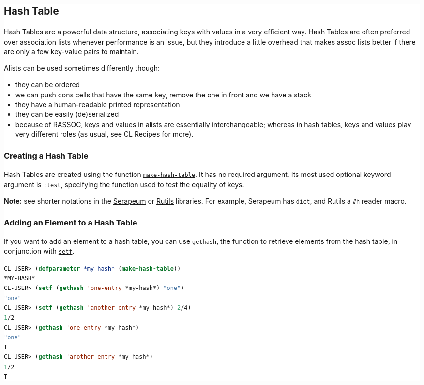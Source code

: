## Hash Table

Hash Tables are a powerful data structure, associating keys with
values in a very efficient way. Hash Tables are often preferred over
association lists whenever performance is an issue, but they introduce
a little overhead that makes assoc lists better if there are only a
few key-value pairs to maintain.

Alists can be used sometimes differently though:

- they can be ordered
- we can push cons cells that have the same key, remove the one in
  front and we have a stack
- they have a human-readable printed representation
- they can be easily (de)serialized
- because of RASSOC, keys and values in alists are essentially
interchangeable; whereas in hash tables, keys and values play very
different roles (as usual, see CL Recipes for more).


<a name="create"></a>

### Creating a Hash Table

Hash Tables are created using the function
[`make-hash-table`](http://www.lispworks.com/documentation/HyperSpec/Body/f_mk_has.htm). It
has no required argument. Its most used optional keyword argument is
`:test`, specifying the function used to test the equality of keys.

<div class="info-box info">
<strong>Note:</strong> see shorter notations in the <a href="https://github.com/ruricolist/serapeum/">Serapeum</a> or <a href="https://github.com/vseloved/rutils">Rutils</a> libraries. For example, Serapeum has <code>dict</code>, and Rutils a <code>#h</code> reader macro.
</div>

<a name="add"></a>

### Adding an Element to a Hash Table

If you want to add an element to a hash table, you can use `gethash`,
the function to retrieve elements from the hash table, in conjunction
with
[`setf`](http://www.lispworks.com/documentation/HyperSpec/Body/m_setf_.htm).

~~~lisp
CL-USER> (defparameter *my-hash* (make-hash-table))
*MY-HASH*
CL-USER> (setf (gethash 'one-entry *my-hash*) "one")
"one"
CL-USER> (setf (gethash 'another-entry *my-hash*) 2/4)
1/2
CL-USER> (gethash 'one-entry *my-hash*)
"one"
T
CL-USER> (gethash 'another-entry *my-hash*)
1/2
T
~~~
